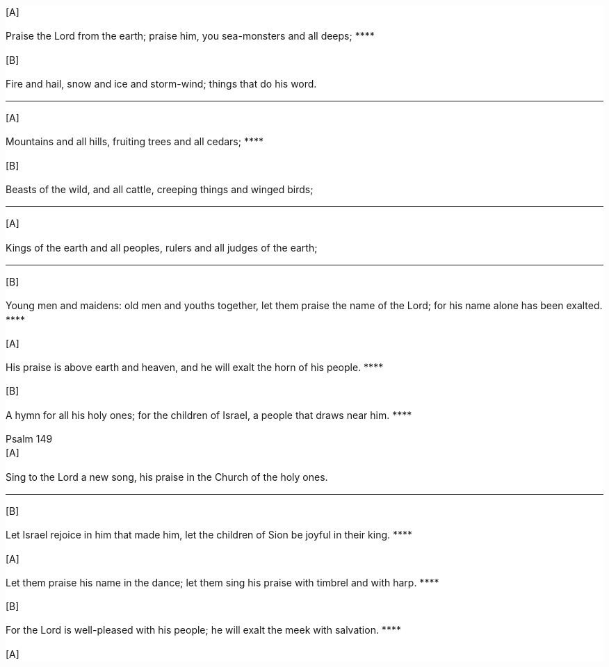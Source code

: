 \[A\]

Praise the Lord from the earth; praise him, you sea-monsters and all
deeps; ****

\[B\]

Fire and hail, snow and ice and storm-wind; things that do his word.
****

\[A\]

Mountains and all hills, fruiting trees and all cedars; ****

\[B\]

Beasts of the wild, and all cattle, creeping things and winged birds;
****

\[A\]

Kings of the earth and all peoples, rulers and all judges of the earth;
****

\[B\]

Young men and maidens: old men and youths together, let them praise the
name of the Lord; for his name alone has been exalted. ****

\[A\]

His praise is above earth and heaven, and he will exalt the horn of his
people. ****

\[B\]

A hymn for all his holy ones; for the children of Israel, a people that
draws near him. ****

Psalm 149\
\[A\]

Sing to the Lord a new song, his praise in the Church of the holy ones.
****

\[B\]

Let Israel rejoice in him that made him, let the children of Sion be
joyful in their king. ****

\[A\]

Let them praise his name in the dance; let them sing his praise with
timbrel and with harp. ****

\[B\]

For the Lord is well-pleased with his people; he will exalt the meek
with salvation. ****

\[A\]
